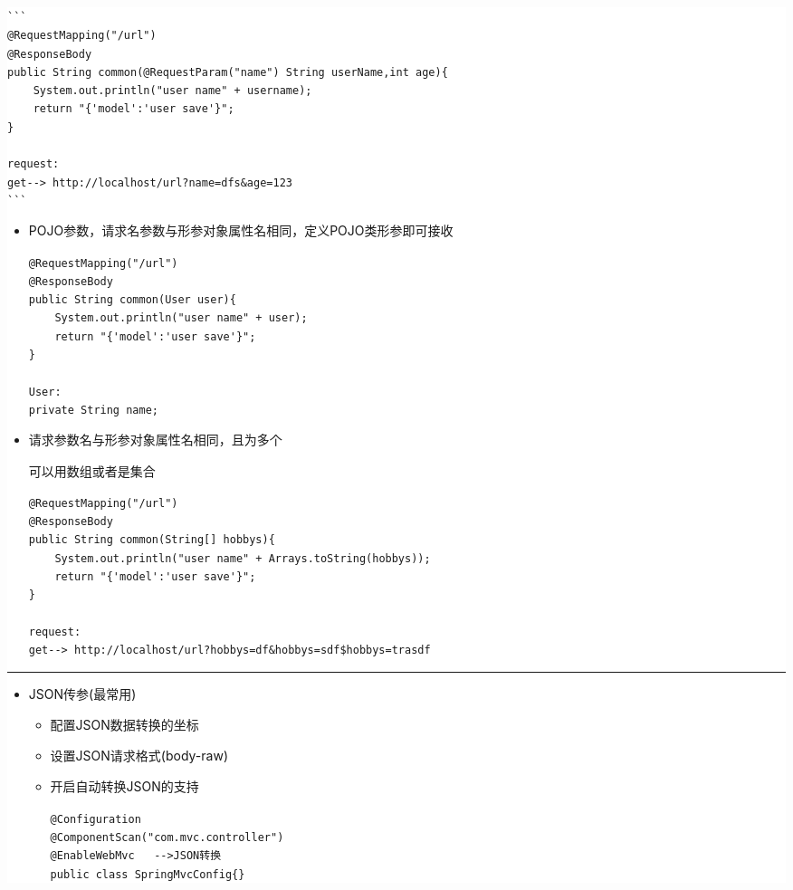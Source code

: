     ```
    @RequestMapping("/url")
    @ResponseBody
    public String common(@RequestParam("name") String userName,int age){
        System.out.println("user name" + username);
        return "{'model':'user save'}"; 
    }
    
    request:
    get--> http://localhost/url?name=dfs&age=123
    ```

  - POJO参数，请求名参数与形参对象属性名相同，定义POJO类形参即可接收

    ```
    @RequestMapping("/url")
    @ResponseBody
    public String common(User user){
        System.out.println("user name" + user);
        return "{'model':'user save'}"; 
    }
    
    User:
    private String name;
    ```

  - 请求参数名与形参对象属性名相同，且为多个

    可以用数组或者是集合

    ```
    @RequestMapping("/url")
    @ResponseBody
    public String common(String[] hobbys){
        System.out.println("user name" + Arrays.toString(hobbys));
        return "{'model':'user save'}"; 
    }
    
    request:
    get--> http://localhost/url?hobbys=df&hobbys=sdf$hobbys=trasdf
    ```



---



- JSON传参(最常用)

  - 配置JSON数据转换的坐标

  - 设置JSON请求格式(body-raw)

  - 开启自动转换JSON的支持

    ```
    @Configuration
    @ComponentScan("com.mvc.controller")
    @EnableWebMvc   -->JSON转换
    public class SpringMvcConfig{}
    ```
